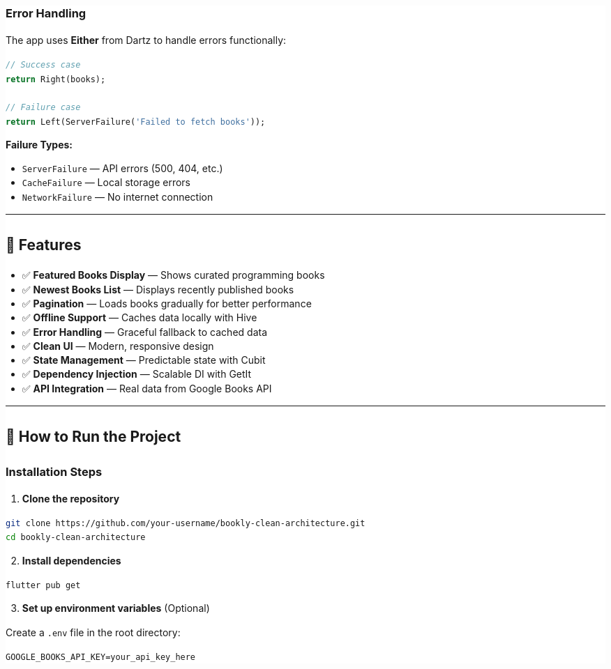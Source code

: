 ### Error Handling

The app uses **Either** from Dartz to handle errors functionally:

```dart
// Success case
return Right(books);

// Failure case
return Left(ServerFailure('Failed to fetch books'));
```

**Failure Types:**
- `ServerFailure` — API errors (500, 404, etc.)
- `CacheFailure` — Local storage errors
- `NetworkFailure` — No internet connection

---

## 🎨 Features

- ✅ **Featured Books Display** — Shows curated programming books  
- ✅ **Newest Books List** — Displays recently published books  
- ✅ **Pagination** — Loads books gradually for better performance  
- ✅ **Offline Support** — Caches data locally with Hive  
- ✅ **Error Handling** — Graceful fallback to cached data  
- ✅ **Clean UI** — Modern, responsive design  
- ✅ **State Management** — Predictable state with Cubit  
- ✅ **Dependency Injection** — Scalable DI with GetIt  
- ✅ **API Integration** — Real data from Google Books API  


---

## 🚀 How to Run the Project



### Installation Steps

1. **Clone the repository**
```bash
git clone https://github.com/your-username/bookly-clean-architecture.git
cd bookly-clean-architecture
```

2. **Install dependencies**
```bash
flutter pub get
```

3. **Set up environment variables** (Optional)

Create a `.env` file in the root directory:
```env
GOOGLE_BOOKS_API_KEY=your_api_key_here
```
